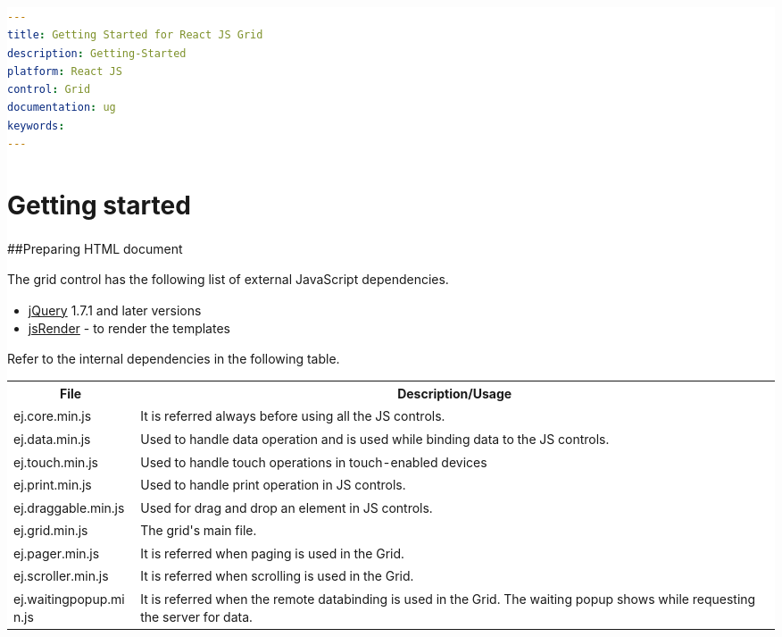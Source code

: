 ```yaml
---
title: Getting Started for React JS Grid
description: Getting-Started
platform: React JS
control: Grid
documentation: ug
keywords: 
---
```

# Getting started

##Preparing HTML document

The grid control has the following list of external JavaScript dependencies. 

* [jQuery](http://jquery.com/) 1.7.1 and later versions
* [jsRender](https://github.com/borismoore/jsrender) - to render the templates

Refer to the internal dependencies in the following table.

<table>
<tr>
<th>
File                          </th><th>
Description/Usage</th></tr>
<tr>
<td>
ej.core.min.js</td><td>
It is referred always before using all the JS controls.</td></tr>
<tr>
<td>
ej.data.min.js</td><td>
Used to handle data operation and is used while binding data to the JS controls.</td></tr>
<tr>
<td>
ej.touch.min.js</td><td>
Used to handle touch operations in touch-enabled devices</td></tr>
<tr>
<td>
ej.print.min.js</td><td>
Used to handle print operation in JS controls.</td></tr>
<tr>
<td>
ej.draggable.min.js</td><td>
Used for drag and drop an element in JS controls.</td></tr>
<tr>
<td>
ej.grid.min.js</td><td>
The grid's main file.</td></tr>
<tr>
<td>
ej.pager.min.js</td><td>
It is referred when paging is used in the Grid.  </td></tr>
<tr>
<td>
ej.scroller.min.js</td><td>
It is referred when scrolling is used in the Grid.  </td></tr>
<tr>
<td>
ej.waitingpopup.min.js</td><td>
It is referred when the remote databinding is used in the Grid. The waiting popup shows while requesting the server for data.</td></tr>
<tr>